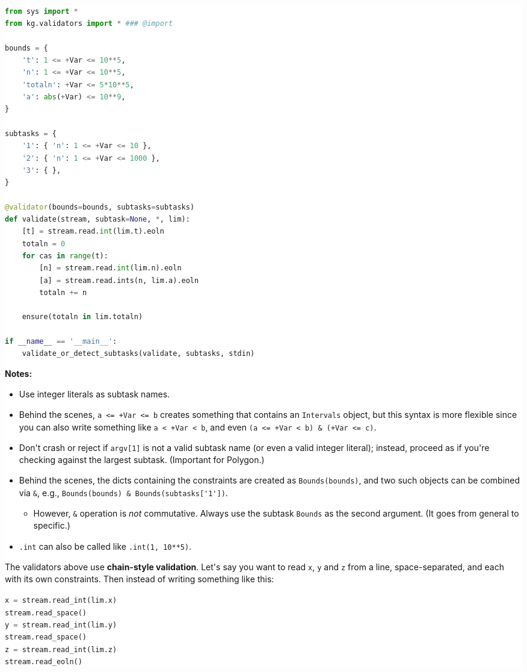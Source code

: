```python
from sys import *
from kg.validators import * ### @import

bounds = {
    't': 1 <= +Var <= 10**5,
    'n': 1 <= +Var <= 10**5,
    'totaln': +Var <= 5*10**5,
    'a': abs(+Var) <= 10**9,
}

subtasks = {
    '1': { 'n': 1 <= +Var <= 10 },
    '2': { 'n': 1 <= +Var <= 1000 },
    '3': { },
}

@validator(bounds=bounds, subtasks=subtasks)
def validate(stream, subtask=None, *, lim):
    [t] = stream.read.int(lim.t).eoln
    totaln = 0
    for cas in range(t):
        [n] = stream.read.int(lim.n).eoln
        [a] = stream.read.ints(n, lim.a).eoln
        totaln += n

    ensure(totaln in lim.totaln)

if __name__ == '__main__':
    validate_or_detect_subtasks(validate, subtasks, stdin)
```

**Notes:** 

- Use integer literals as subtask names.

- Behind the scenes, `a <= +Var <= b` creates something that contains an `Intervals` object, but this syntax is more flexible since you can also write something like `a < +Var < b`, and even `(a <= +Var < b) & (+Var <= c)`.  

- Don't crash or reject if `argv[1]` is not a valid subtask name (or even a valid integer literal); instead, proceed as if you're checking against the largest subtask. (Important for Polygon.)

- Behind the scenes, the dicts containing the constraints are created as `Bounds(bounds)`, and two such objects can be combined via `&`, e.g., `Bounds(bounds) & Bounds(subtasks['1'])`.
    
    - However, `&` operation is *not* commutative. Always use the subtask `Bounds` as the second argument. (It goes from general to specific.)

- `.int` can also be called like `.int(1, 10**5)`.

The validators above use **chain-style validation**. Let's say you want to read `x`, `y` and `z` from a line, space-separated, and each with its own constraints. Then instead of writing something like this:

```python
x = stream.read_int(lim.x)
stream.read_space()
y = stream.read_int(lim.y)
stream.read_space()
z = stream.read_int(lim.z)
stream.read_eoln()
```
